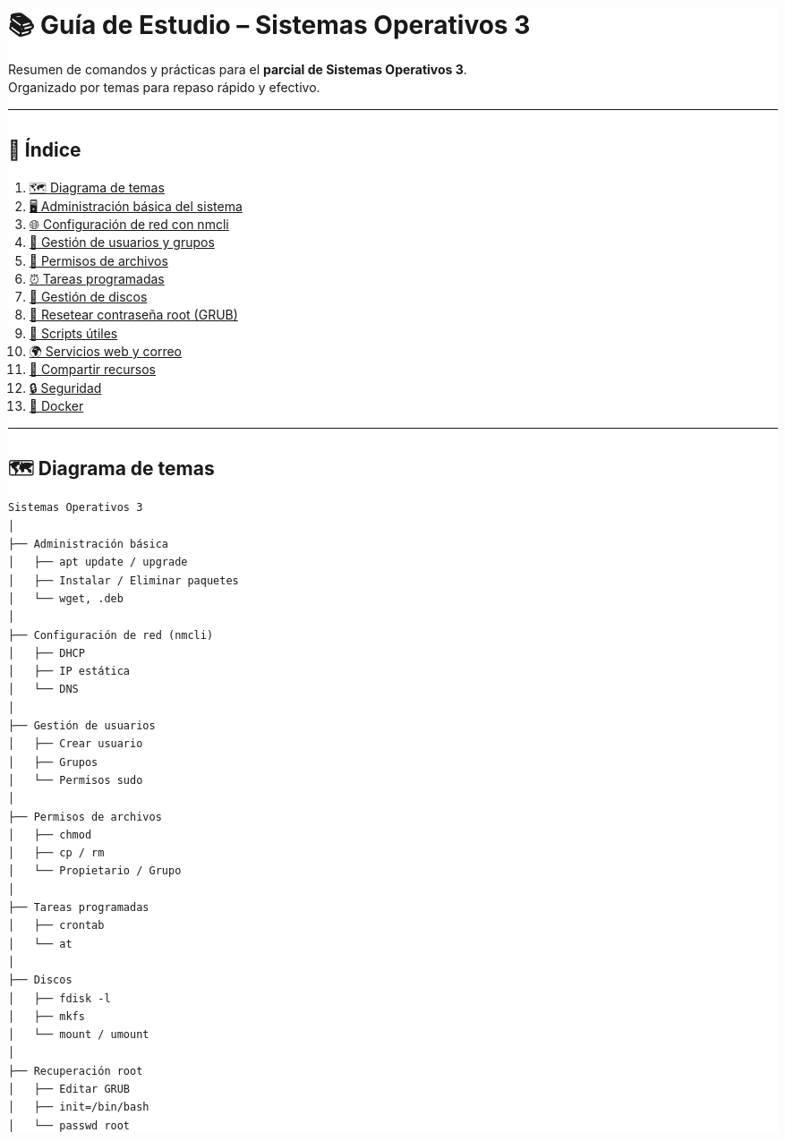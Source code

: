# 📚 Guía de Estudio – Sistemas Operativos 3

Resumen de comandos y prácticas para el **parcial de Sistemas Operativos 3**.  
Organizado por temas para repaso rápido y efectivo.

---

## 📑 Índice

1. [🗺 Diagrama de temas](#-diagrama-de-temas)  
2. [🖥 Administración básica del sistema](#-administración-básica-del-sistema)  
3. [🌐 Configuración de red con nmcli](#-configuración-de-red-con-nmcli)  
4. [👤 Gestión de usuarios y grupos](#-gestión-de-usuarios-y-grupos)  
5. [📂 Permisos de archivos](#-permisos-de-archivos)  
6. [⏰ Tareas programadas](#-tareas-programadas)  
7. [💽 Gestión de discos](#-gestión-de-discos)  
8. [🔑 Resetear contraseña root (GRUB)](#-resetear-contraseña-root-grub)  
9. [📜 Scripts útiles](#-scripts-útiles)  
10. [🌍 Servicios web y correo](#-servicios-web-y-correo)  
11. [📡 Compartir recursos](#-compartir-recursos)  
12. [🔒 Seguridad](#-seguridad)  
13. [🐳 Docker](#-docker)  

---

## 🗺 Diagrama de temas

```text
Sistemas Operativos 3
│
├── Administración básica
│   ├── apt update / upgrade
│   ├── Instalar / Eliminar paquetes
│   └── wget, .deb
│
├── Configuración de red (nmcli)
│   ├── DHCP
│   ├── IP estática
│   └── DNS
│
├── Gestión de usuarios
│   ├── Crear usuario
│   ├── Grupos
│   └── Permisos sudo
│
├── Permisos de archivos
│   ├── chmod
│   ├── cp / rm
│   └── Propietario / Grupo
│
├── Tareas programadas
│   ├── crontab
│   └── at
│
├── Discos
│   ├── fdisk -l
│   ├── mkfs
│   └── mount / umount
│
├── Recuperación root
│   ├── Editar GRUB
│   ├── init=/bin/bash
│   └── passwd root
```